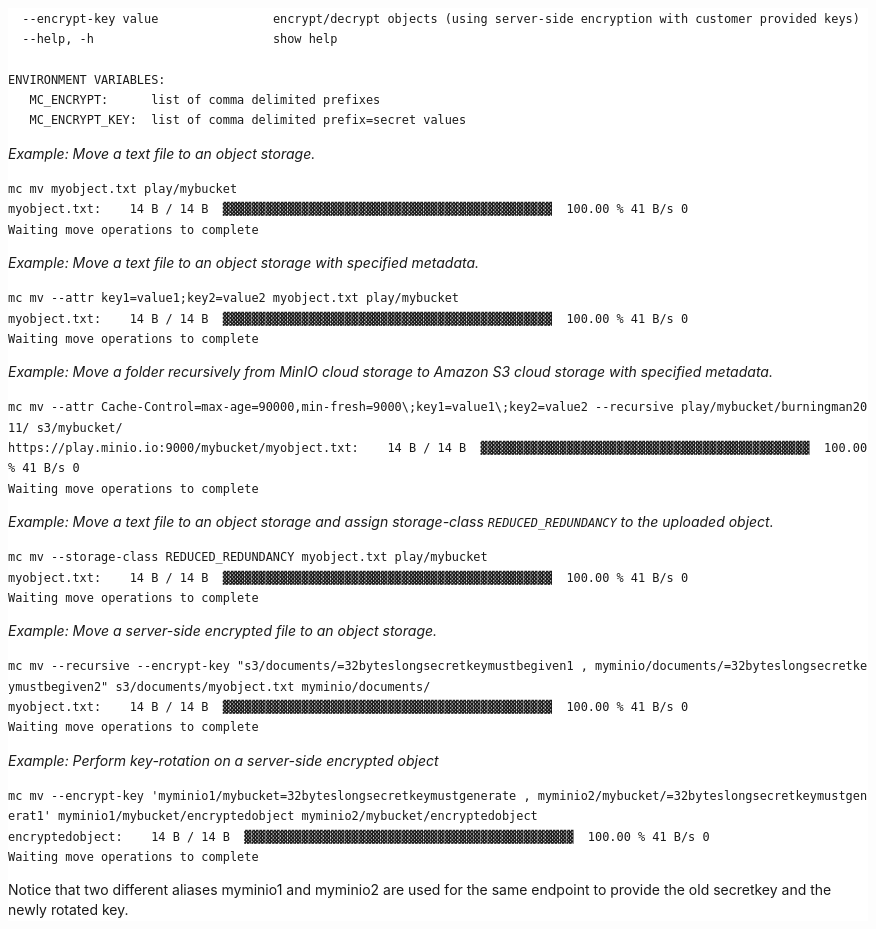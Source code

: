 ```
  --encrypt-key value                encrypt/decrypt objects (using server-side encryption with customer provided keys)
  --help, -h                         show help

ENVIRONMENT VARIABLES:
   MC_ENCRYPT:      list of comma delimited prefixes
   MC_ENCRYPT_KEY:  list of comma delimited prefix=secret values
```

*Example: Move a text file to an object storage.*

```
mc mv myobject.txt play/mybucket
myobject.txt:    14 B / 14 B  ▓▓▓▓▓▓▓▓▓▓▓▓▓▓▓▓▓▓▓▓▓▓▓▓▓▓▓▓▓▓▓▓▓▓▓▓▓▓▓▓▓▓▓▓▓▓  100.00 % 41 B/s 0
Waiting move operations to complete
```

*Example: Move a text file to an object storage with specified metadata.*

```
mc mv --attr key1=value1;key2=value2 myobject.txt play/mybucket
myobject.txt:    14 B / 14 B  ▓▓▓▓▓▓▓▓▓▓▓▓▓▓▓▓▓▓▓▓▓▓▓▓▓▓▓▓▓▓▓▓▓▓▓▓▓▓▓▓▓▓▓▓▓▓  100.00 % 41 B/s 0
Waiting move operations to complete
```

*Example: Move a folder recursively from MinIO cloud storage to Amazon S3 cloud storage with specified metadata.*
```
mc mv --attr Cache-Control=max-age=90000,min-fresh=9000\;key1=value1\;key2=value2 --recursive play/mybucket/burningman2011/ s3/mybucket/
https://play.minio.io:9000/mybucket/myobject.txt:    14 B / 14 B  ▓▓▓▓▓▓▓▓▓▓▓▓▓▓▓▓▓▓▓▓▓▓▓▓▓▓▓▓▓▓▓▓▓▓▓▓▓▓▓▓▓▓▓▓▓▓  100.00 % 41 B/s 0
Waiting move operations to complete
```

*Example: Move a text file to an object storage and assign storage-class `REDUCED_REDUNDANCY` to the uploaded object.*

```
mc mv --storage-class REDUCED_REDUNDANCY myobject.txt play/mybucket
myobject.txt:    14 B / 14 B  ▓▓▓▓▓▓▓▓▓▓▓▓▓▓▓▓▓▓▓▓▓▓▓▓▓▓▓▓▓▓▓▓▓▓▓▓▓▓▓▓▓▓▓▓▓▓  100.00 % 41 B/s 0
Waiting move operations to complete
```

*Example: Move a server-side encrypted file to an object storage.*

```
mc mv --recursive --encrypt-key "s3/documents/=32byteslongsecretkeymustbegiven1 , myminio/documents/=32byteslongsecretkeymustbegiven2" s3/documents/myobject.txt myminio/documents/
myobject.txt:    14 B / 14 B  ▓▓▓▓▓▓▓▓▓▓▓▓▓▓▓▓▓▓▓▓▓▓▓▓▓▓▓▓▓▓▓▓▓▓▓▓▓▓▓▓▓▓▓▓▓▓  100.00 % 41 B/s 0
Waiting move operations to complete
```

*Example: Perform key-rotation on a server-side encrypted object*

```
mc mv --encrypt-key 'myminio1/mybucket=32byteslongsecretkeymustgenerate , myminio2/mybucket/=32byteslongsecretkeymustgenerat1' myminio1/mybucket/encryptedobject myminio2/mybucket/encryptedobject
encryptedobject:    14 B / 14 B  ▓▓▓▓▓▓▓▓▓▓▓▓▓▓▓▓▓▓▓▓▓▓▓▓▓▓▓▓▓▓▓▓▓▓▓▓▓▓▓▓▓▓▓▓▓▓  100.00 % 41 B/s 0
Waiting move operations to complete
```
Notice that two different aliases myminio1 and myminio2 are used for the same endpoint to provide the old secretkey and the newly rotated key.
